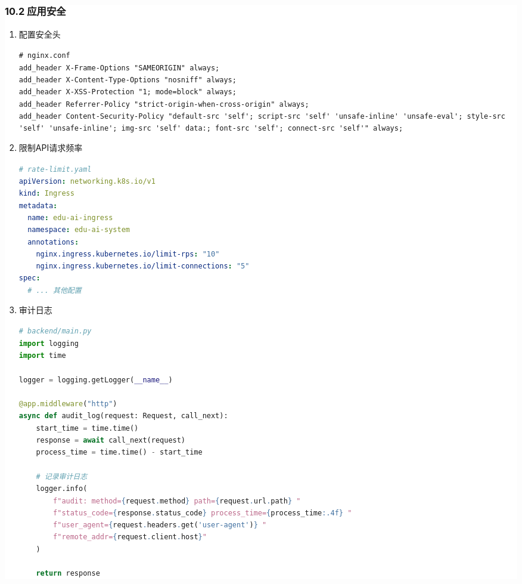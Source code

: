 ### 10.2 应用安全

1. 配置安全头

   ```nginx
   # nginx.conf
   add_header X-Frame-Options "SAMEORIGIN" always;
   add_header X-Content-Type-Options "nosniff" always;
   add_header X-XSS-Protection "1; mode=block" always;
   add_header Referrer-Policy "strict-origin-when-cross-origin" always;
   add_header Content-Security-Policy "default-src 'self'; script-src 'self' 'unsafe-inline' 'unsafe-eval'; style-src 'self' 'unsafe-inline'; img-src 'self' data:; font-src 'self'; connect-src 'self'" always;
   ```

2. 限制API请求频率

   ```yaml
   # rate-limit.yaml
   apiVersion: networking.k8s.io/v1
   kind: Ingress
   metadata:
     name: edu-ai-ingress
     namespace: edu-ai-system
     annotations:
       nginx.ingress.kubernetes.io/limit-rps: "10"
       nginx.ingress.kubernetes.io/limit-connections: "5"
   spec:
     # ... 其他配置
   ```

3. 审计日志

   ```python
   # backend/main.py
   import logging
   import time

   logger = logging.getLogger(__name__)

   @app.middleware("http")
   async def audit_log(request: Request, call_next):
       start_time = time.time()
       response = await call_next(request)
       process_time = time.time() - start_time
       
       # 记录审计日志
       logger.info(
           f"audit: method={request.method} path={request.url.path} "
           f"status_code={response.status_code} process_time={process_time:.4f} "
           f"user_agent={request.headers.get('user-agent')} "
           f"remote_addr={request.client.host}"
       )
       
       return response
   ```
